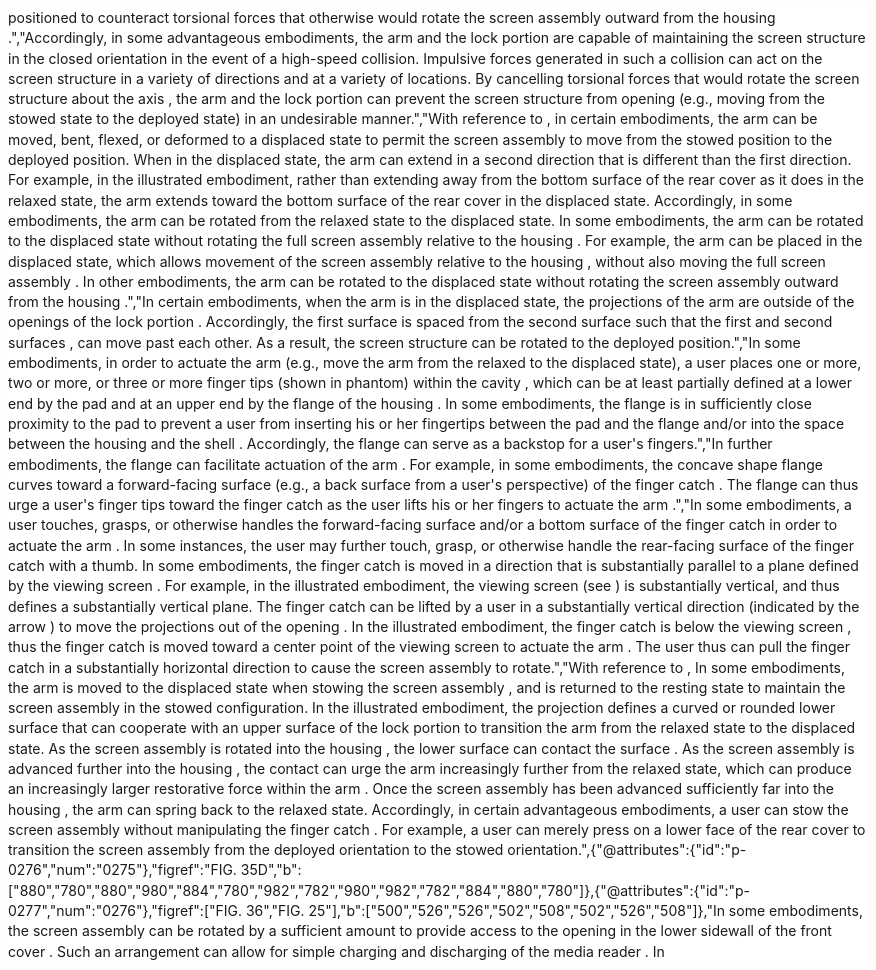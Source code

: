 positioned to counteract torsional forces that otherwise would rotate the screen assembly  outward from the housing .","Accordingly, in some advantageous embodiments, the arm  and the lock portion  are capable of maintaining the screen structure  in the closed orientation in the event of a high-speed collision. Impulsive forces generated in such a collision can act on the screen structure  in a variety of directions and at a variety of locations. By cancelling torsional forces that would rotate the screen structure  about the axis , the arm  and the lock portion  can prevent the screen structure  from opening (e.g., moving from the stowed state to the deployed state) in an undesirable manner.","With reference to , in certain embodiments, the arm  can be moved, bent, flexed, or deformed to a displaced state to permit the screen assembly  to move from the stowed position to the deployed position. When in the displaced state, the arm  can extend in a second direction that is different than the first direction. For example, in the illustrated embodiment, rather than extending away from the bottom surface of the rear cover  as it does in the relaxed state, the arm  extends toward the bottom surface of the rear cover  in the displaced state. Accordingly, in some embodiments, the arm  can be rotated from the relaxed state to the displaced state. In some embodiments, the arm  can be rotated to the displaced state without rotating the full screen assembly  relative to the housing . For example, the arm  can be placed in the displaced state, which allows movement of the screen assembly  relative to the housing , without also moving the full screen assembly . In other embodiments, the arm  can be rotated to the displaced state without rotating the screen assembly  outward from the housing .","In certain embodiments, when the arm  is in the displaced state, the projections  of the arm  are outside of the openings  of the lock portion . Accordingly, the first surface  is spaced from the second surface  such that the first and second surfaces ,  can move past each other. As a result, the screen structure  can be rotated to the deployed position.","In some embodiments, in order to actuate the arm  (e.g., move the arm  from the relaxed to the displaced state), a user places one or more, two or more, or three or more finger tips (shown in phantom) within the cavity , which can be at least partially defined at a lower end by the pad and at an upper end by the flange  of the housing . In some embodiments, the flange  is in sufficiently close proximity to the pad to prevent a user from inserting his or her fingertips between the pad and the flange  and\/or into the space between the housing  and the shell . Accordingly, the flange  can serve as a backstop for a user's fingers.","In further embodiments, the flange  can facilitate actuation of the arm . For example, in some embodiments, the concave shape flange  curves toward a forward-facing surface (e.g., a back surface from a user's perspective) of the finger catch . The flange  can thus urge a user's finger tips toward the finger catch  as the user lifts his or her fingers to actuate the arm .","In some embodiments, a user touches, grasps, or otherwise handles the forward-facing surface and\/or a bottom surface of the finger catch  in order to actuate the arm . In some instances, the user may further touch, grasp, or otherwise handle the rear-facing surface of the finger catch  with a thumb. In some embodiments, the finger catch  is moved in a direction that is substantially parallel to a plane defined by the viewing screen . For example, in the illustrated embodiment, the viewing screen  (see ) is substantially vertical, and thus defines a substantially vertical plane. The finger catch  can be lifted by a user in a substantially vertical direction (indicated by the arrow ) to move the projections  out of the opening . In the illustrated embodiment, the finger catch  is below the viewing screen , thus the finger catch  is moved toward a center point of the viewing screen  to actuate the arm . The user thus can pull the finger catch  in a substantially horizontal direction to cause the screen assembly  to rotate.","With reference to , In some embodiments, the arm  is moved to the displaced state when stowing the screen assembly , and is returned to the resting state to maintain the screen assembly  in the stowed configuration. In the illustrated embodiment, the projection  defines a curved or rounded lower surface  that can cooperate with an upper surface  of the lock portion  to transition the arm  from the relaxed state to the displaced state. As the screen assembly  is rotated into the housing , the lower surface  can contact the surface . As the screen assembly  is advanced further into the housing , the contact can urge the arm  increasingly further from the relaxed state, which can produce an increasingly larger restorative force within the arm . Once the screen assembly  has been advanced sufficiently far into the housing , the arm  can spring back to the relaxed state. Accordingly, in certain advantageous embodiments, a user can stow the screen assembly  without manipulating the finger catch . For example, a user can merely press on a lower face of the rear cover  to transition the screen assembly from the deployed orientation to the stowed orientation.",{"@attributes":{"id":"p-0276","num":"0275"},"figref":"FIG. 35D","b":["880","780","880","980","884","780","982","782","980","982","782","884","880","780"]},{"@attributes":{"id":"p-0277","num":"0276"},"figref":["FIG. 36","FIG. 25"],"b":["500","526","526","502","508","502","526","508"]},"In some embodiments, the screen assembly  can be rotated by a sufficient amount to provide access to the opening  in the lower sidewall of the front cover . Such an arrangement can allow for simple charging and discharging of the media reader . In